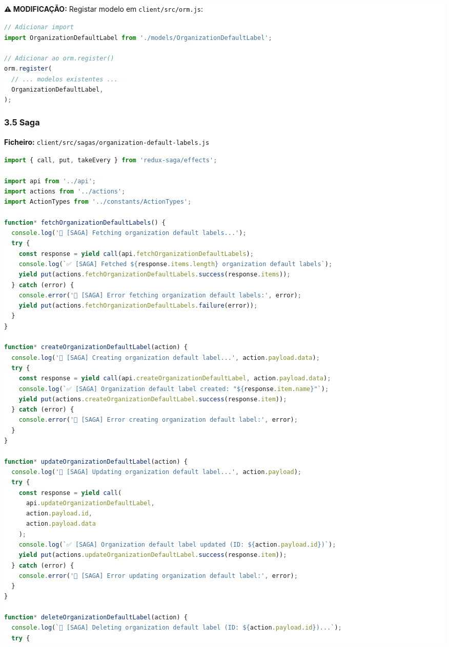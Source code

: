**⚠️ MODIFICAÇÃO:** Registar modelo em `client/src/orm.js`:

```javascript
// Adicionar import
import OrganizationDefaultLabel from './models/OrganizationDefaultLabel';

// Adicionar ao orm.register()
orm.register(
  // ... modelos existentes ...
  OrganizationDefaultLabel,
);
```

### 3.5 Saga

**Ficheiro:** `client/src/sagas/organization-default-labels.js`

```javascript
import { call, put, takeEvery } from 'redux-saga/effects';

import api from '../api';
import actions from '../actions';
import ActionTypes from '../constants/ActionTypes';

function* fetchOrganizationDefaultLabels() {
  console.log('🔵 [SAGA] Fetching organization default labels...');
  try {
    const response = yield call(api.fetchOrganizationDefaultLabels);
    console.log(`✅ [SAGA] Fetched ${response.items.length} organization default labels`);
    yield put(actions.fetchOrganizationDefaultLabels.success(response.items));
  } catch (error) {
    console.error('🔴 [SAGA] Error fetching organization default labels:', error);
    yield put(actions.fetchOrganizationDefaultLabels.failure(error));
  }
}

function* createOrganizationDefaultLabel(action) {
  console.log('🔵 [SAGA] Creating organization default label...', action.payload.data);
  try {
    const response = yield call(api.createOrganizationDefaultLabel, action.payload.data);
    console.log(`✅ [SAGA] Organization default label created: "${response.item.name}"`);
    yield put(actions.createOrganizationDefaultLabel.success(response.item));
  } catch (error) {
    console.error('🔴 [SAGA] Error creating organization default label:', error);
  }
}

function* updateOrganizationDefaultLabel(action) {
  console.log('🔵 [SAGA] Updating organization default label...', action.payload);
  try {
    const response = yield call(
      api.updateOrganizationDefaultLabel,
      action.payload.id,
      action.payload.data
    );
    console.log(`✅ [SAGA] Organization default label updated (ID: ${action.payload.id})`);
    yield put(actions.updateOrganizationDefaultLabel.success(response.item));
  } catch (error) {
    console.error('🔴 [SAGA] Error updating organization default label:', error);
  }
}

function* deleteOrganizationDefaultLabel(action) {
  console.log(`🔵 [SAGA] Deleting organization default label (ID: ${action.payload.id})...`);
  try {
```